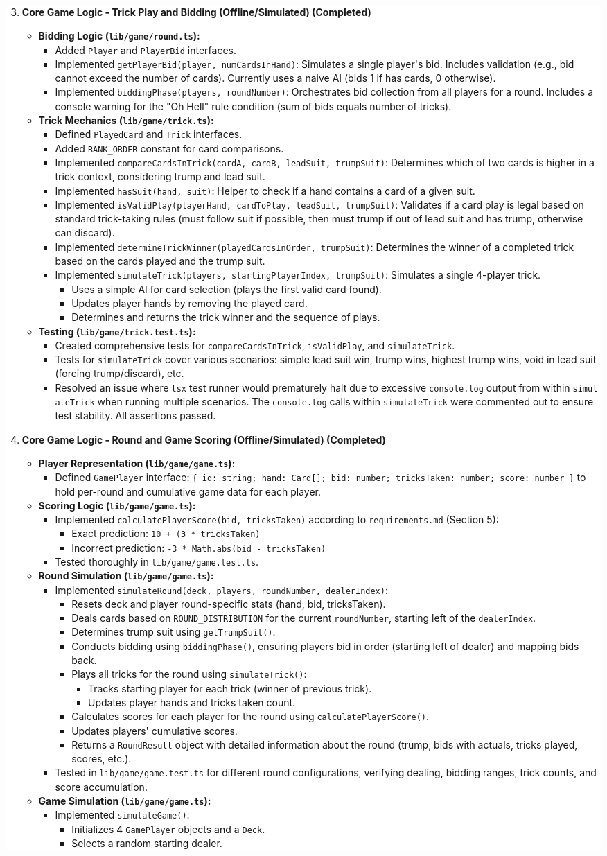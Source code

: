 3.  **Core Game Logic - Trick Play and Bidding (Offline/Simulated) (Completed)**

    - **Bidding Logic (`lib/game/round.ts`):**
      - Added `Player` and `PlayerBid` interfaces.
      - Implemented `getPlayerBid(player, numCardsInHand)`: Simulates a single player's bid. Includes validation (e.g., bid cannot exceed the number of cards). Currently uses a naive AI (bids 1 if has cards, 0 otherwise).
      - Implemented `biddingPhase(players, roundNumber)`: Orchestrates bid collection from all players for a round. Includes a console warning for the "Oh Hell" rule condition (sum of bids equals number of tricks).
    - **Trick Mechanics (`lib/game/trick.ts`):**
      - Defined `PlayedCard` and `Trick` interfaces.
      - Added `RANK_ORDER` constant for card comparisons.
      - Implemented `compareCardsInTrick(cardA, cardB, leadSuit, trumpSuit)`: Determines which of two cards is higher in a trick context, considering trump and lead suit.
      - Implemented `hasSuit(hand, suit)`: Helper to check if a hand contains a card of a given suit.
      - Implemented `isValidPlay(playerHand, cardToPlay, leadSuit, trumpSuit)`: Validates if a card play is legal based on standard trick-taking rules (must follow suit if possible, then must trump if out of lead suit and has trump, otherwise can discard).
      - Implemented `determineTrickWinner(playedCardsInOrder, trumpSuit)`: Determines the winner of a completed trick based on the cards played and the trump suit.
      - Implemented `simulateTrick(players, startingPlayerIndex, trumpSuit)`: Simulates a single 4-player trick.
        - Uses a simple AI for card selection (plays the first valid card found).
        - Updates player hands by removing the played card.
        - Determines and returns the trick winner and the sequence of plays.
    - **Testing (`lib/game/trick.test.ts`):**
      - Created comprehensive tests for `compareCardsInTrick`, `isValidPlay`, and `simulateTrick`.
      - Tests for `simulateTrick` cover various scenarios: simple lead suit win, trump wins, highest trump wins, void in lead suit (forcing trump/discard), etc.
      - Resolved an issue where `tsx` test runner would prematurely halt due to excessive `console.log` output from within `simulateTrick` when running multiple scenarios. The `console.log` calls within `simulateTrick` were commented out to ensure test stability. All assertions passed.

4.  **Core Game Logic - Round and Game Scoring (Offline/Simulated) (Completed)**

    - **Player Representation (`lib/game/game.ts`):**
      - Defined `GamePlayer` interface: `{ id: string; hand: Card[]; bid: number; tricksTaken: number; score: number }` to hold per-round and cumulative game data for each player.
    - **Scoring Logic (`lib/game/game.ts`):**
      - Implemented `calculatePlayerScore(bid, tricksTaken)` according to `requirements.md` (Section 5):
        - Exact prediction: `10 + (3 * tricksTaken)`
        - Incorrect prediction: `-3 * Math.abs(bid - tricksTaken)`
      - Tested thoroughly in `lib/game/game.test.ts`.
    - **Round Simulation (`lib/game/game.ts`):**
      - Implemented `simulateRound(deck, players, roundNumber, dealerIndex)`:
        - Resets deck and player round-specific stats (hand, bid, tricksTaken).
        - Deals cards based on `ROUND_DISTRIBUTION` for the current `roundNumber`, starting left of the `dealerIndex`.
        - Determines trump suit using `getTrumpSuit()`.
        - Conducts bidding using `biddingPhase()`, ensuring players bid in order (starting left of dealer) and mapping bids back.
        - Plays all tricks for the round using `simulateTrick()`:
          - Tracks starting player for each trick (winner of previous trick).
          - Updates player hands and tricks taken count.
        - Calculates scores for each player for the round using `calculatePlayerScore()`.
        - Updates players' cumulative scores.
        - Returns a `RoundResult` object with detailed information about the round (trump, bids with actuals, tricks played, scores, etc.).
      - Tested in `lib/game/game.test.ts` for different round configurations, verifying dealing, bidding ranges, trick counts, and score accumulation.
    - **Game Simulation (`lib/game/game.ts`):**
      - Implemented `simulateGame()`:
        - Initializes 4 `GamePlayer` objects and a `Deck`.
        - Selects a random starting dealer.